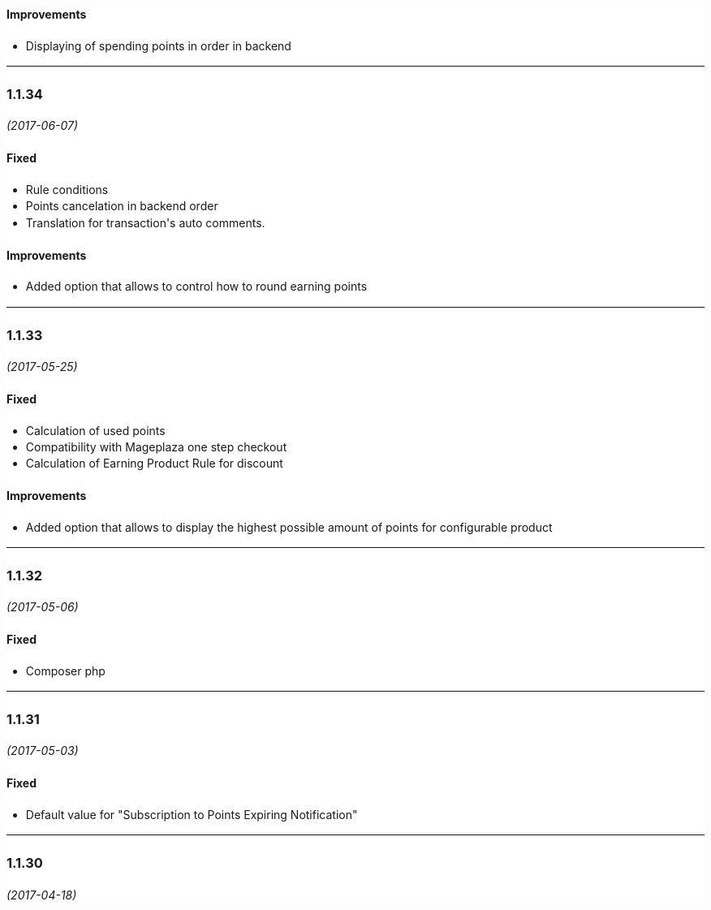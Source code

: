 #### Improvements
* Displaying of spending points in order in backend

---

### 1.1.34
*(2017-06-07)*

#### Fixed
* Rule conditions
* Points cancelation in backend order
* Translation for transaction's auto comments.

#### Improvements
* Added option that allows to control how to round earning points

---

### 1.1.33
*(2017-05-25)*

#### Fixed
* Calculation of used points
* Compatibility with Mageplaza one step checkout
* Calculation of Earning Product Rule for discount

#### Improvements
* Added option that allows to display the highest possible amount of points for configurable product

---

### 1.1.32
*(2017-05-06)*

#### Fixed
* Composer php

---

### 1.1.31
*(2017-05-03)*

#### Fixed
* Default value for "Subscription to Points Expiring Notification"

---

### 1.1.30
*(2017-04-18)*
